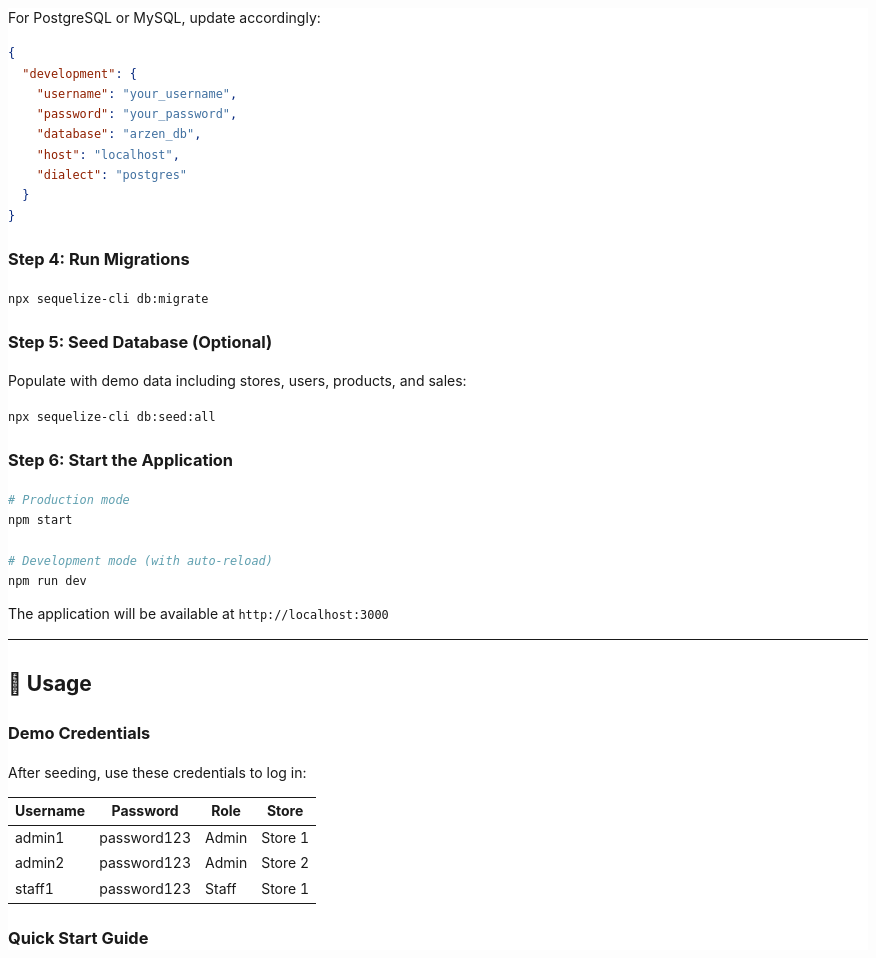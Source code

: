 For PostgreSQL or MySQL, update accordingly:
```json
{
  "development": {
    "username": "your_username",
    "password": "your_password",
    "database": "arzen_db",
    "host": "localhost",
    "dialect": "postgres"
  }
}
```

### Step 4: Run Migrations
```bash
npx sequelize-cli db:migrate
```

### Step 5: Seed Database (Optional)
Populate with demo data including stores, users, products, and sales:
```bash
npx sequelize-cli db:seed:all
```

### Step 6: Start the Application
```bash
# Production mode
npm start

# Development mode (with auto-reload)
npm run dev
```

The application will be available at `http://localhost:3000`

---

## 📖 Usage

### Demo Credentials
After seeding, use these credentials to log in:

| Username | Password | Role | Store |
|----------|----------|------|-------|
| admin1 | password123 | Admin | Store 1 |
| admin2 | password123 | Admin | Store 2 |
| staff1 | password123 | Staff | Store 1 |

### Quick Start Guide
